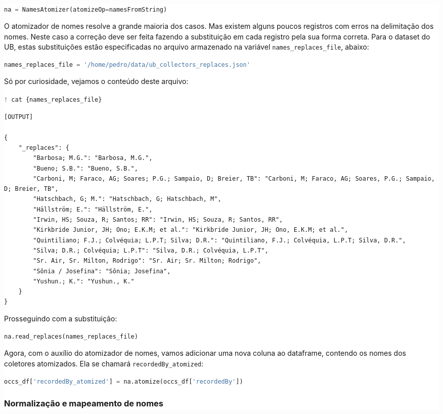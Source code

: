 
```python
na = NamesAtomizer(atomizeOp=namesFromString)
```

O atomizador de nomes resolve a grande maioria dos casos. Mas existem alguns poucos registros com erros na delimitação dos nomes. Neste caso a correção deve ser feita fazendo a substituição em cada registro pela sua forma correta.
Para o dataset do UB, estas substituições estão especificadas no arquivo armazenado na variável `names_replaces_file`, abaixo:


```python
names_replaces_file = '/home/pedro/data/ub_collectors_replaces.json'
```

Só por curiosidade, vejamos o conteúdo deste arquivo:


```python
! cat {names_replaces_file}
```

    [OUTPUT] 

    {
        "_replaces": {
            "Barbosa; M.G.": "Barbosa, M.G.",
            "Bueno; S.B.": "Bueno, S.B.",
            "Carboni, M; Faraco, AG; Soares; P.G.; Sampaio, D; Breier, TB": "Carboni, M; Faraco, AG; Soares, P.G.; Sampaio, D; Breier, TB",
            "Hatschbach, G; M.": "Hatschbach, G; Hatschbach, M",
            "Hällström; E.": "Hällström, E.",
            "Irwin, HS; Souza, R; Santos; RR": "Irwin, HS; Souza, R; Santos, RR",
            "Kirkbride Junior, JH; Ono; E.K.M; et al.": "Kirkbride Junior, JH; Ono, E.K.M; et al.",
            "Quintiliano; F.J.; Colvéquia; L.P.T; Silva; D.R.": "Quintiliano, F.J.; Colvéquia, L.P.T; Silva, D.R.",
            "Silva; D.R.; Colvéquia; L.P.T": "Silva, D.R.; Colvéquia, L.P.T",
            "Sr. Air, Sr. Milton, Rodrigo": "Sr. Air; Sr. Milton; Rodrigo",
            "Sônia / Josefina": "Sônia; Josefina",
            "Yushun.; K.": "Yushun., K."
        }
    }

Prosseguindo com a substituição:


```python
na.read_replaces(names_replaces_file)
```

Agora, com o auxílio do atomizador de nomes, vamos adicionar uma nova coluna ao dataframe, contendo os nomes dos coletores atomizados. Ela se chamará `recordedBy_atomized`:


```python
occs_df['recordedBy_atomized'] = na.atomize(occs_df['recordedBy'])
```

### Normalização e mapeamento de nomes

